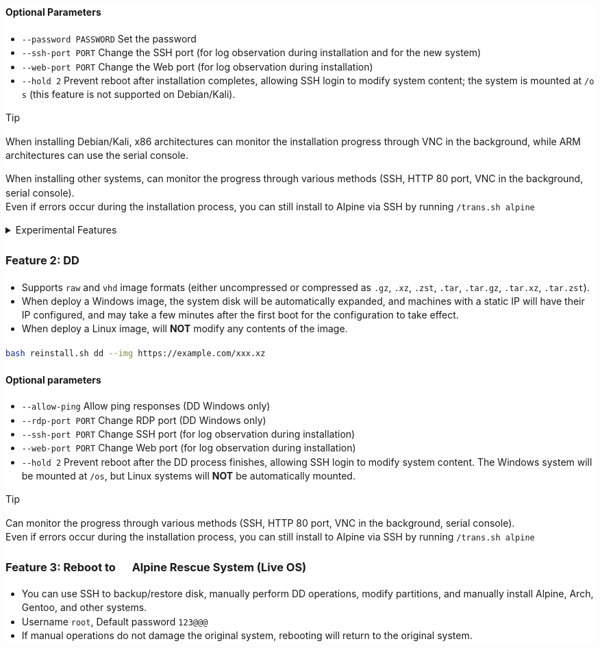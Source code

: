 #### Optional Parameters

- `--password PASSWORD` Set the password
- `--ssh-port PORT` Change the SSH port (for log observation during installation and for the new system)
- `--web-port PORT` Change the Web port (for log observation during installation)
- `--hold 2` Prevent reboot after installation completes, allowing SSH login to modify system content; the system is mounted at `/os` (this feature is not supported on Debian/Kali).

> [!TIP]
> When installing Debian/Kali, x86 architectures can monitor the installation progress through VNC in the background, while ARM architectures can use the serial console.
>
> When installing other systems, can monitor the progress through various methods (SSH, HTTP 80 port, VNC in the background, serial console).
> <br />Even if errors occur during the installation process, you can still install to Alpine via SSH by running `/trans.sh alpine`

<details><summary>Experimental Features</summary></details>

### Feature 2: DD

- Supports `raw` and `vhd` image formats (either uncompressed or compressed as `.gz`, `.xz`, `.zst`, `.tar`, `.tar.gz`, `.tar.xz`, `.tar.zst`).
- When deploy a Windows image, the system disk will be automatically expanded, and machines with a static IP will have their IP configured, and may take a few minutes after the first boot for the configuration to take effect.
- When deploy a Linux image, will **NOT** modify any contents of the image.

```bash
bash reinstall.sh dd --img https://example.com/xxx.xz
```

#### Optional parameters

- `--allow-ping` Allow ping responses (DD Windows only)
- `--rdp-port PORT` Change RDP port (DD Windows only)
- `--ssh-port PORT` Change SSH port (for log observation during installation)
- `--web-port PORT` Change Web port (for log observation during installation)
- `--hold 2` Prevent reboot after the DD process finishes, allowing SSH login to modify system content. The Windows system will be mounted at `/os`, but Linux systems will **NOT** be automatically mounted.

> [!TIP]
> Can monitor the progress through various methods (SSH, HTTP 80 port, VNC in the background, serial console).
> <br />Even if errors occur during the installation process, you can still install to Alpine via SSH by running `/trans.sh alpine`

### Feature 3: Reboot to <img width="16" height="16" src="https://www.alpinelinux.org/alpine-logo.ico" /> Alpine Rescue System (Live OS)

- You can use SSH to backup/restore disk, manually perform DD operations, modify partitions, and manually install Alpine, Arch, Gentoo, and other systems.
- Username `root`, Default password `123@@@`
- If manual operations do not damage the original system, rebooting will return to the original system.
